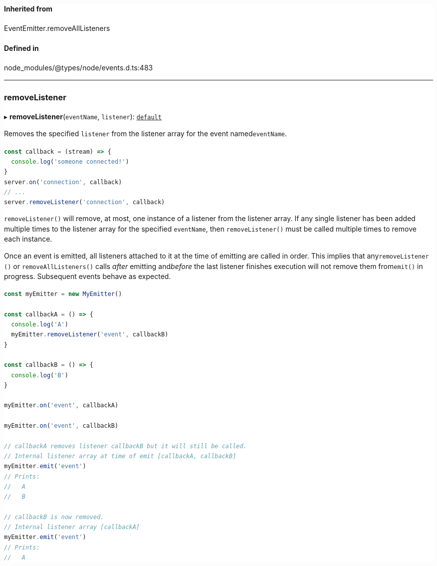 #### Inherited from

EventEmitter.removeAllListeners

#### Defined in

node_modules/@types/node/events.d.ts:483

---

### removeListener

▸ **removeListener**(`eventName`, `listener`): [`default`](lib_message.default.md)

Removes the specified `listener` from the listener array for the event named`eventName`.

```js
const callback = (stream) => {
  console.log('someone connected!')
}
server.on('connection', callback)
// ...
server.removeListener('connection', callback)
```

`removeListener()` will remove, at most, one instance of a listener from the
listener array. If any single listener has been added multiple times to the
listener array for the specified `eventName`, then `removeListener()` must be
called multiple times to remove each instance.

Once an event is emitted, all listeners attached to it at the
time of emitting are called in order. This implies that any`removeListener()` or `removeAllListeners()` calls _after_ emitting and*before* the last listener finishes execution will
not remove them from`emit()` in progress. Subsequent events behave as expected.

```js
const myEmitter = new MyEmitter()

const callbackA = () => {
  console.log('A')
  myEmitter.removeListener('event', callbackB)
}

const callbackB = () => {
  console.log('B')
}

myEmitter.on('event', callbackA)

myEmitter.on('event', callbackB)

// callbackA removes listener callbackB but it will still be called.
// Internal listener array at time of emit [callbackA, callbackB]
myEmitter.emit('event')
// Prints:
//   A
//   B

// callbackB is now removed.
// Internal listener array [callbackA]
myEmitter.emit('event')
// Prints:
//   A
```
